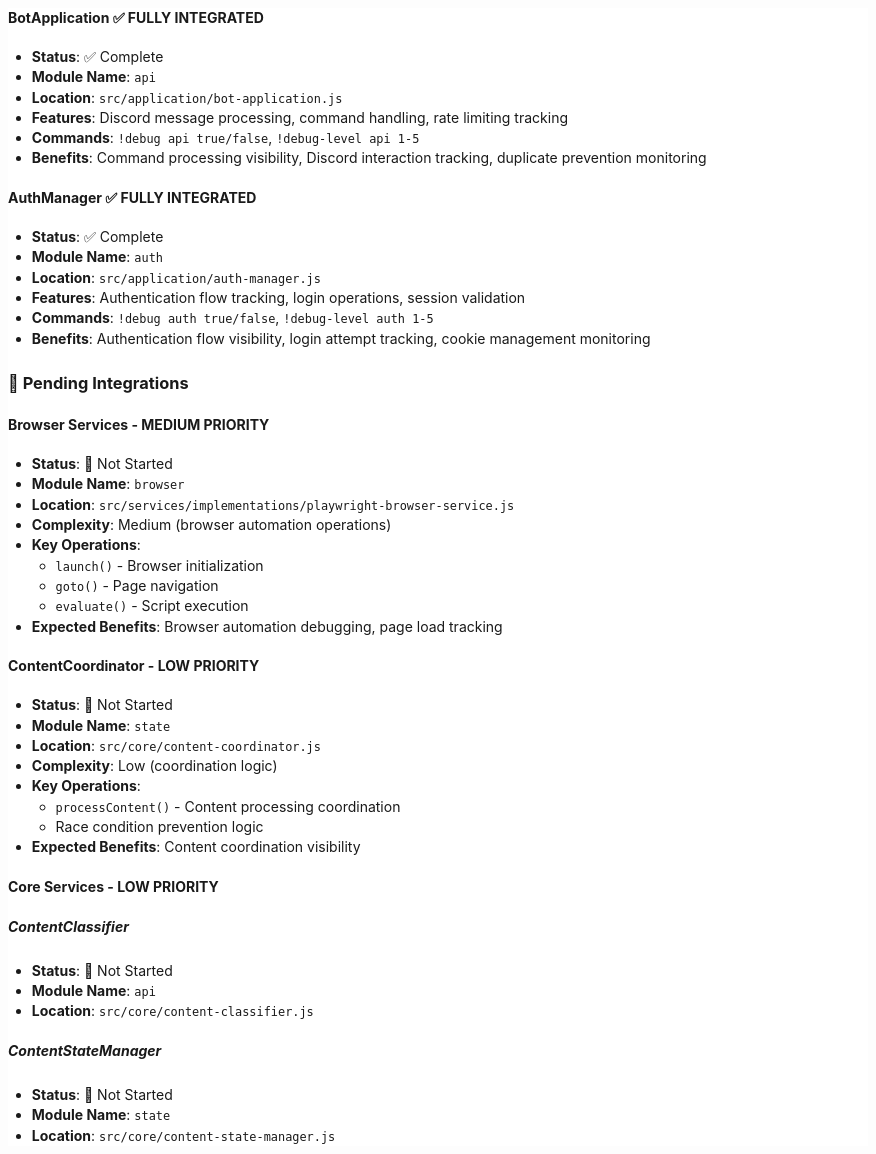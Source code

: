 #### BotApplication ✅ FULLY INTEGRATED
- **Status**: ✅ Complete
- **Module Name**: `api`
- **Location**: `src/application/bot-application.js`
- **Features**: Discord message processing, command handling, rate limiting tracking
- **Commands**: `!debug api true/false`, `!debug-level api 1-5`
- **Benefits**: Command processing visibility, Discord interaction tracking, duplicate prevention monitoring

#### AuthManager ✅ FULLY INTEGRATED
- **Status**: ✅ Complete
- **Module Name**: `auth`  
- **Location**: `src/application/auth-manager.js`
- **Features**: Authentication flow tracking, login operations, session validation
- **Commands**: `!debug auth true/false`, `!debug-level auth 1-5`
- **Benefits**: Authentication flow visibility, login attempt tracking, cookie management monitoring

### 🚧 **Pending Integrations**

#### Browser Services - MEDIUM PRIORITY
- **Status**: 🚧 Not Started
- **Module Name**: `browser`
- **Location**: `src/services/implementations/playwright-browser-service.js`
- **Complexity**: Medium (browser automation operations)
- **Key Operations**:
  - `launch()` - Browser initialization
  - `goto()` - Page navigation
  - `evaluate()` - Script execution
- **Expected Benefits**: Browser automation debugging, page load tracking

#### ContentCoordinator - LOW PRIORITY
- **Status**: 🚧 Not Started
- **Module Name**: `state`
- **Location**: `src/core/content-coordinator.js`
- **Complexity**: Low (coordination logic)
- **Key Operations**:
  - `processContent()` - Content processing coordination
  - Race condition prevention logic
- **Expected Benefits**: Content coordination visibility

#### Core Services - LOW PRIORITY

##### ContentClassifier
- **Status**: 🚧 Not Started
- **Module Name**: `api`
- **Location**: `src/core/content-classifier.js`

##### ContentStateManager  
- **Status**: 🚧 Not Started
- **Module Name**: `state`
- **Location**: `src/core/content-state-manager.js`
